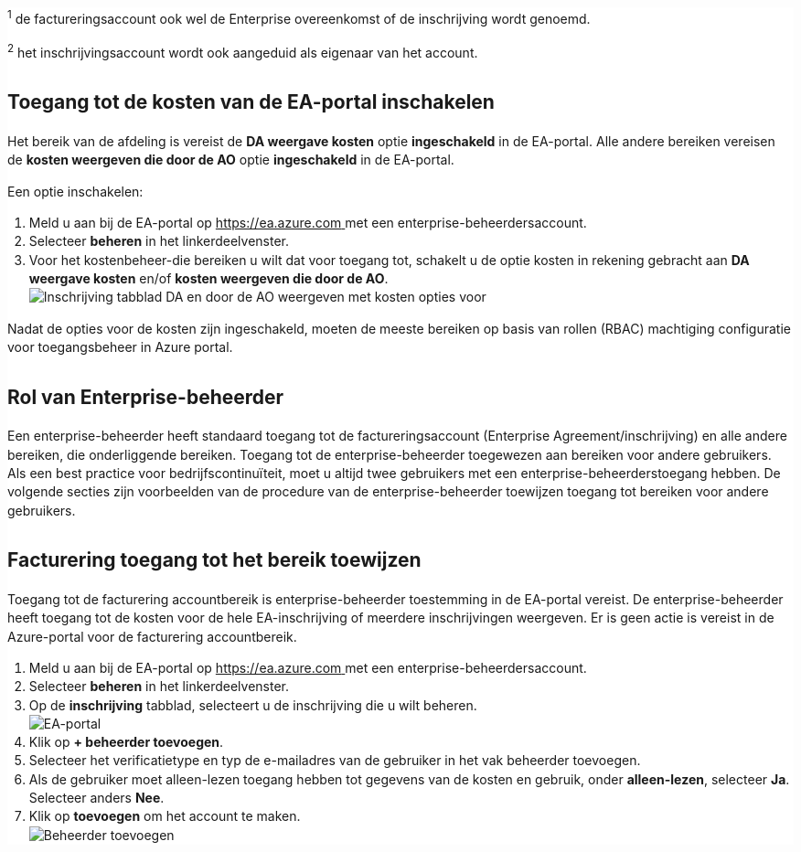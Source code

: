 <sup>1</sup> de factureringsaccount ook wel de Enterprise overeenkomst of de inschrijving wordt genoemd.

<sup>2</sup> het inschrijvingsaccount wordt ook aangeduid als eigenaar van het account.

## <a name="enable-access-to-costs-in-the-ea-portal"></a>Toegang tot de kosten van de EA-portal inschakelen

Het bereik van de afdeling is vereist de **DA weergave kosten** optie **ingeschakeld** in de EA-portal. Alle andere bereiken vereisen de **kosten weergeven die door de AO** optie **ingeschakeld** in de EA-portal.

Een optie inschakelen:

1. Meld u aan bij de EA-portal op [ https://ea.azure.com ](https://ea.azure.com) met een enterprise-beheerdersaccount.
2. Selecteer **beheren** in het linkerdeelvenster.
3. Voor het kostenbeheer-die bereiken u wilt dat voor toegang tot, schakelt u de optie kosten in rekening gebracht aan **DA weergave kosten** en/of **kosten weergeven die door de AO**.  
    ![Inschrijving tabblad DA en door de AO weergeven met kosten opties voor](./media/assign-access-acm-data/ea-portal-enrollment-tab.png)

Nadat de opties voor de kosten zijn ingeschakeld, moeten de meeste bereiken op basis van rollen (RBAC) machtiging configuratie voor toegangsbeheer in Azure portal.

## <a name="enterprise-administrator-role"></a>Rol van Enterprise-beheerder

Een enterprise-beheerder heeft standaard toegang tot de factureringsaccount (Enterprise Agreement/inschrijving) en alle andere bereiken, die onderliggende bereiken. Toegang tot de enterprise-beheerder toegewezen aan bereiken voor andere gebruikers. Als een best practice voor bedrijfscontinuïteit, moet u altijd twee gebruikers met een enterprise-beheerderstoegang hebben. De volgende secties zijn voorbeelden van de procedure van de enterprise-beheerder toewijzen toegang tot bereiken voor andere gebruikers.

## <a name="assign-billing-account-scope-access"></a>Facturering toegang tot het bereik toewijzen

Toegang tot de facturering accountbereik is enterprise-beheerder toestemming in de EA-portal vereist. De enterprise-beheerder heeft toegang tot de kosten voor de hele EA-inschrijving of meerdere inschrijvingen weergeven. Er is geen actie is vereist in de Azure-portal voor de facturering accountbereik.

1. Meld u aan bij de EA-portal op [ https://ea.azure.com ](https://ea.azure.com) met een enterprise-beheerdersaccount.
2. Selecteer **beheren** in het linkerdeelvenster.
3. Op de **inschrijving** tabblad, selecteert u de inschrijving die u wilt beheren.  
    ![EA-portal](./media/assign-access-acm-data/ea-portal.png)
4. Klik op **+ beheerder toevoegen**.
5. Selecteer het verificatietype en typ de e-mailadres van de gebruiker in het vak beheerder toevoegen.
6. Als de gebruiker moet alleen-lezen toegang hebben tot gegevens van de kosten en gebruik, onder **alleen-lezen**, selecteer **Ja**.  Selecteer anders **Nee**.
7. Klik op **toevoegen** om het account te maken.  
    ![Beheerder toevoegen](./media/assign-access-acm-data/add-admin.png)
